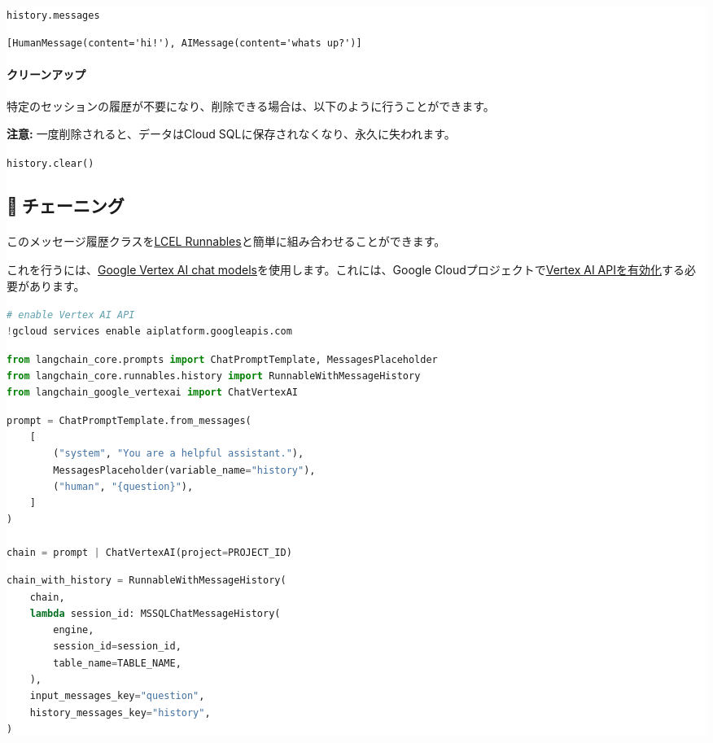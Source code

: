 ```python
history.messages
```

```output
[HumanMessage(content='hi!'), AIMessage(content='whats up?')]
```

#### クリーンアップ

特定のセッションの履歴が不要になり、削除できる場合は、以下のように行うことができます。

**注意:** 一度削除されると、データはCloud SQLに保存されなくなり、永久に失われます。

```python
history.clear()
```

## 🔗 チェーニング

このメッセージ履歴クラスを[LCEL Runnables](/docs/expression_language/how_to/message_history)と簡単に組み合わせることができます。

これを行うには、[Google Vertex AI chat models](/docs/integrations/chat/google_vertex_ai_palm)を使用します。これには、Google Cloudプロジェクトで[Vertex AI APIを有効化](https://console.cloud.google.com/flows/enableapi?apiid=aiplatform.googleapis.com)する必要があります。

```python
# enable Vertex AI API
!gcloud services enable aiplatform.googleapis.com
```

```python
from langchain_core.prompts import ChatPromptTemplate, MessagesPlaceholder
from langchain_core.runnables.history import RunnableWithMessageHistory
from langchain_google_vertexai import ChatVertexAI
```

```python
prompt = ChatPromptTemplate.from_messages(
    [
        ("system", "You are a helpful assistant."),
        MessagesPlaceholder(variable_name="history"),
        ("human", "{question}"),
    ]
)

chain = prompt | ChatVertexAI(project=PROJECT_ID)
```

```python
chain_with_history = RunnableWithMessageHistory(
    chain,
    lambda session_id: MSSQLChatMessageHistory(
        engine,
        session_id=session_id,
        table_name=TABLE_NAME,
    ),
    input_messages_key="question",
    history_messages_key="history",
)
```
